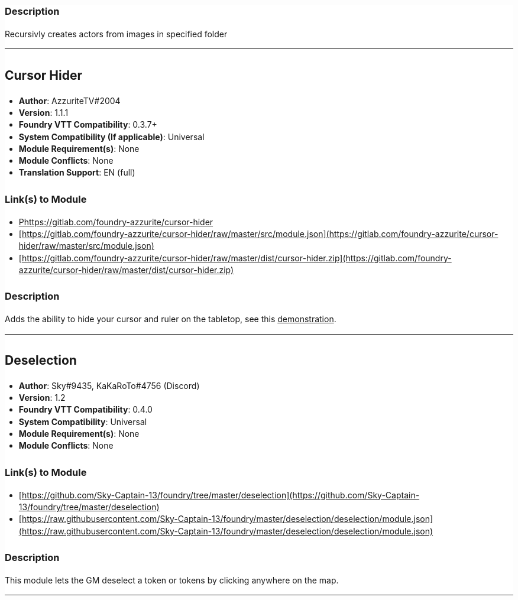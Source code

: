 ### Description
Recursivly creates actors from images in specified folder

---

## Cursor Hider

* **Author**: AzzuriteTV#2004
* **Version**: 1.1.1
* **Foundry VTT Compatibility**: 0.3.7+
* **System Compatibility (If applicable)**: Universal
* **Module Requirement(s)**: None
* **Module Conflicts**: None
* **Translation Support**: EN (full)

### Link(s) to Module
* [Phttps://gitlab.com/foundry-azzurite/cursor-hider](https://gitlab.com/foundry-azzurite/cursor-hider)
* [https://gitlab.com/foundry-azzurite/cursor-hider/raw/master/src/module.json](https://gitlab.com/foundry-azzurite/cursor-hider/raw/master/src/module.json)
* [https://gitlab.com/foundry-azzurite/cursor-hider/raw/master/dist/cursor-hider.zip](https://gitlab.com/foundry-azzurite/cursor-hider/raw/master/dist/cursor-hider.zip)

### Description

Adds the ability to hide your cursor and ruler on the tabletop, see this [demonstration](https://streamable.com/ljte3).

---

## Deselection

* **Author**: Sky#9435, KaKaRoTo#4756 (Discord)
* **Version**: 1.2
* **Foundry VTT Compatibility**: 0.4.0
* **System Compatibility**: Universal
* **Module Requirement(s)**: None
* **Module Conflicts**: None

### Link(s) to Module
* [https://github.com/Sky-Captain-13/foundry/tree/master/deselection](https://github.com/Sky-Captain-13/foundry/tree/master/deselection)
* [https://raw.githubusercontent.com/Sky-Captain-13/foundry/master/deselection/deselection/module.json](https://raw.githubusercontent.com/Sky-Captain-13/foundry/master/deselection/deselection/module.json)

### Description
This module lets the GM deselect a token or tokens by clicking anywhere on the map.

---
